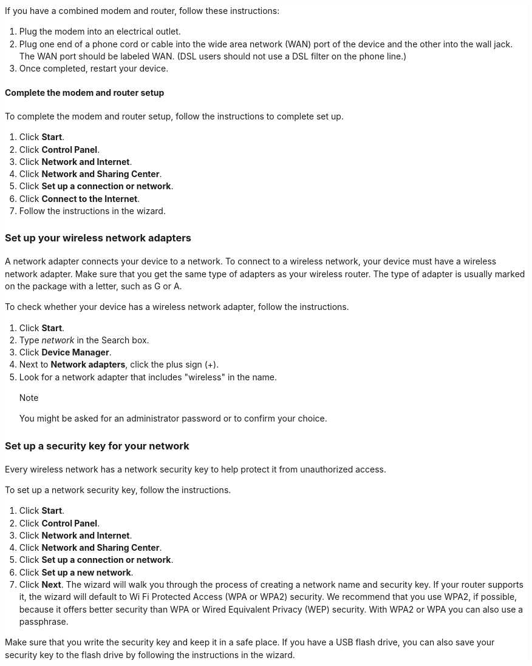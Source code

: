 If you have a combined modem and router, follow these instructions:

1. Plug the modem into an electrical outlet.
2. Plug one end of a phone cord or cable into the wide area network (WAN) port of the device and the other into the wall jack. The WAN port should be labeled WAN. (DSL users should not use a DSL filter on the phone line.)
3. Once completed, restart your device.

#### Complete the modem and router setup

To complete the modem and router setup, follow the instructions to complete set up.

1. Click **Start**.
2. Click **Control Panel**.
3. Click **Network and Internet**.
4. Click **Network and Sharing Center**.
5. Click **Set up a connection or network**.
6. Click **Connect to the Internet**.
7. Follow the instructions in the wizard.

### Set up your wireless network adapters

A network adapter connects your device to a network. To connect to a wireless network, your device must have a wireless network adapter. Make sure that you get the same type of adapters as your wireless router. The type of adapter is usually marked on the package with a letter, such as G or A.

To check whether your device has a wireless network adapter, follow the instructions.

1. Click **Start**.
2. Type *network* in the Search box.
3. Click **Device Manager**.
4. Next to **Network adapters**, click the plus sign (+).
5. Look for a network adapter that includes "wireless" in the name.
   > [!Note]
   > You might be asked for an administrator password or to confirm your choice.

### Set up a security key for your network

Every wireless network has a network security key to help protect it from unauthorized access.

To set up a network security key, follow the instructions.

1. Click **Start**.
2. Click **Control Panel**.
3. Click **Network and Internet**.
4. Click **Network and Sharing Center**.
5. Click **Set up a connection or network**.
6. Click **Set up a new network**.
7. Click **Next**.
The wizard will walk you through the process of creating a network name and security key. If your router supports it, the wizard will default to Wi Fi Protected Access (WPA or WPA2) security. We recommend that you use WPA2, if possible, because it offers better security than WPA or Wired Equivalent Privacy (WEP) security. With WPA2 or WPA you can also use a passphrase. 

Make sure that you write the security key and keep it in a safe place. If you have a USB flash drive, you can also save your security key to the flash drive by following the instructions in the wizard.
